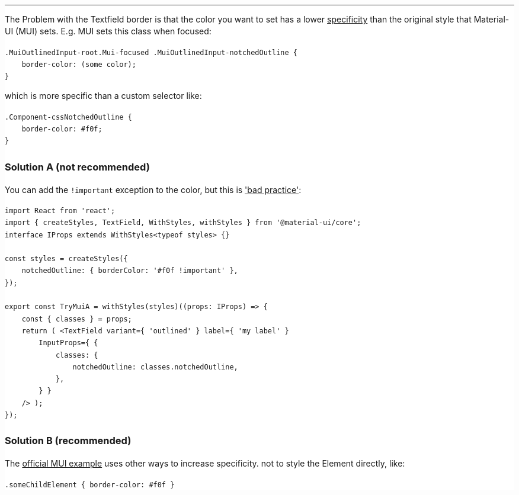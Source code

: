 ------------

The Problem with the Textfield border is that the color you want to set
has a lower [specificity](https://developer.mozilla.org/en-US/docs/Web/CSS/Specificity) than the original style that Material-UI (MUI) sets.
E.g. MUI sets this class when focused:
```
.MuiOutlinedInput-root.Mui-focused .MuiOutlinedInput-notchedOutline {
    border-color: (some color);
}
```

which is more specific than a custom selector like:
```
.Component-cssNotchedOutline {
    border-color: #f0f;
}
```


### Solution A (not recommended)


You can add the `!important` exception to the color, but this is ['bad practice'](https://developer.mozilla.org/en-US/docs/Web/CSS/Specificity):
```
import React from 'react';
import { createStyles, TextField, WithStyles, withStyles } from '@material-ui/core';
interface IProps extends WithStyles<typeof styles> {}

const styles = createStyles({
    notchedOutline: { borderColor: '#f0f !important' },
});

export const TryMuiA = withStyles(styles)((props: IProps) => {
    const { classes } = props;
    return ( <TextField variant={ 'outlined' } label={ 'my label' }
        InputProps={ {
            classes: {
                notchedOutline: classes.notchedOutline,
            },
        } }
    /> );
});
```


### Solution B (recommended)


The [official MUI example](https://material-ui.com/components/text-fields/#customized-inputs) uses other ways to increase specificity.
 not to style the Element directly, like:
```
.someChildElement { border-color: #f0f }
```
